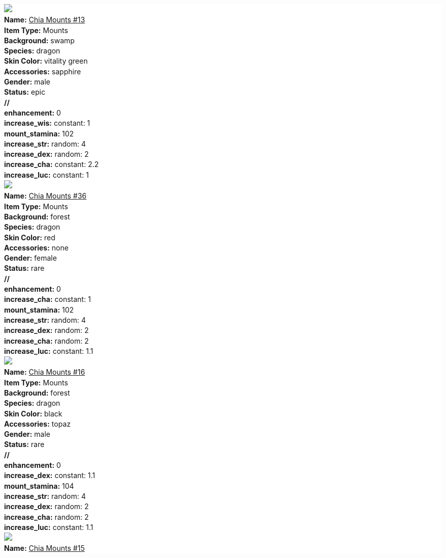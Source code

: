 <div class="item_thumbnail">
<a href="https://mintgarden.io/nfts/nft1nc3ne2ct5y9czscxd3em5vkn0euwdturs7k3ukj3np8cs90g90gqvvakrz"><img loading="lazy" src="https://assets.mainnet.mintgarden.io/thumbnails/57f9a047b8d91415b4109e5db15fd7c4985aaaf6f79ede773c3678c5f13c4ba4.webp"></a>
<div><strong>Name:</strong> <a href="https://mintgarden.io/nfts/nft1nc3ne2ct5y9czscxd3em5vkn0euwdturs7k3ukj3np8cs90g90gqvvakrz">Chia Mounts #13</a></div>
<div><strong>Item Type:</strong> Mounts</div>
<div><strong>Background:</strong> swamp</div>
<div><strong>Species:</strong> dragon</div>
<div><strong>Skin Color:</strong> vitality green</div>
<div><strong>Accessories:</strong> sapphire</div>
<div><strong>Gender:</strong> male</div>
<div><strong>Status:</strong> epic</div>
<div><strong>//</strong></div><div><strong>enhancement:</strong> 0</div>
<div><strong>increase_wis:</strong> constant: 1</div>
<div><strong>mount_stamina:</strong> 102</div>
<div><strong>increase_str:</strong> random: 4</div>
<div><strong>increase_dex:</strong> random: 2</div>
<div><strong>increase_cha:</strong> constant: 2.2</div>
<div><strong>increase_luc:</strong> constant: 1</div>
</div>
<div class="item_thumbnail">
<a href="https://mintgarden.io/nfts/nft1j7jaa585cm7enqesq4aryajpewvv6clgxd284wfaym8yjzdglttsj24tz4"><img loading="lazy" src="https://assets.mainnet.mintgarden.io/thumbnails/d597bba47365c280849421a721a88b722d232553c8bc3a14917928becdaf3d93.webp"></a>
<div><strong>Name:</strong> <a href="https://mintgarden.io/nfts/nft1j7jaa585cm7enqesq4aryajpewvv6clgxd284wfaym8yjzdglttsj24tz4">Chia Mounts #36</a></div>
<div><strong>Item Type:</strong> Mounts</div>
<div><strong>Background:</strong> forest</div>
<div><strong>Species:</strong> dragon</div>
<div><strong>Skin Color:</strong> red</div>
<div><strong>Accessories:</strong> none</div>
<div><strong>Gender:</strong> female</div>
<div><strong>Status:</strong> rare</div>
<div><strong>//</strong></div><div><strong>enhancement:</strong> 0</div>
<div><strong>increase_cha:</strong> constant: 1</div>
<div><strong>mount_stamina:</strong> 102</div>
<div><strong>increase_str:</strong> random: 4</div>
<div><strong>increase_dex:</strong> random: 2</div>
<div><strong>increase_cha:</strong> random: 2</div>
<div><strong>increase_luc:</strong> constant: 1.1</div>
</div>
<div class="item_thumbnail">
<a href="https://mintgarden.io/nfts/nft1knfv8zfz8dk46a80r9erj9ray4vk7gtwj6hmjnuv4wgkrmhvtsws3aucvk"><img loading="lazy" src="https://assets.mainnet.mintgarden.io/thumbnails/620502ab9b4dacc1d0a406d4df7cfe04264d0dac766ff9590c779dbcc5a2a5fe.webp"></a>
<div><strong>Name:</strong> <a href="https://mintgarden.io/nfts/nft1knfv8zfz8dk46a80r9erj9ray4vk7gtwj6hmjnuv4wgkrmhvtsws3aucvk">Chia Mounts #16</a></div>
<div><strong>Item Type:</strong> Mounts</div>
<div><strong>Background:</strong> forest</div>
<div><strong>Species:</strong> dragon</div>
<div><strong>Skin Color:</strong> black</div>
<div><strong>Accessories:</strong> topaz</div>
<div><strong>Gender:</strong> male</div>
<div><strong>Status:</strong> rare</div>
<div><strong>//</strong></div><div><strong>enhancement:</strong> 0</div>
<div><strong>increase_dex:</strong> constant: 1.1</div>
<div><strong>mount_stamina:</strong> 104</div>
<div><strong>increase_str:</strong> random: 4</div>
<div><strong>increase_dex:</strong> random: 2</div>
<div><strong>increase_cha:</strong> random: 2</div>
<div><strong>increase_luc:</strong> constant: 1.1</div>
</div>
<div class="item_thumbnail">
<a href="https://mintgarden.io/nfts/nft1z3lzkh0ayaeakg395w4zeqe2ycks06y6tvuy5p094euwfkhkruus0klp0q"><img loading="lazy" src="https://assets.mainnet.mintgarden.io/thumbnails/245e639c41d5a4d7ea4795b74edaa95eb73a890646be88d769ecc25af56d46f3.webp"></a>
<div><strong>Name:</strong> <a href="https://mintgarden.io/nfts/nft1z3lzkh0ayaeakg395w4zeqe2ycks06y6tvuy5p094euwfkhkruus0klp0q">Chia Mounts #15</a></div>
